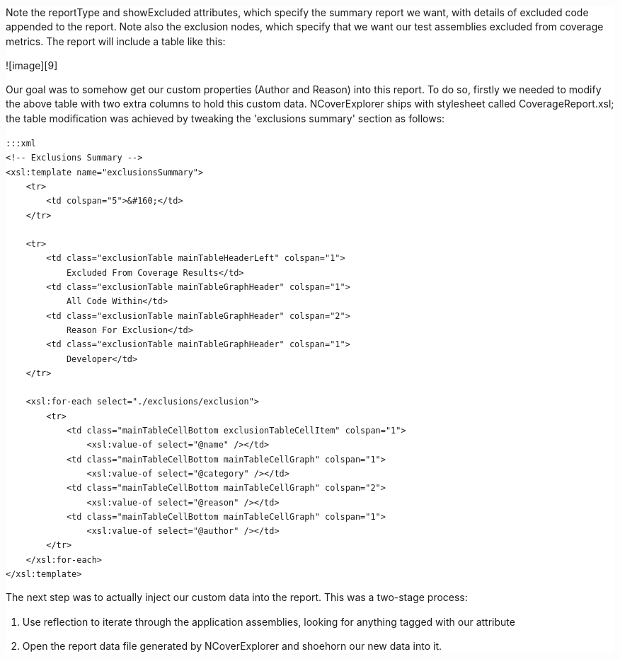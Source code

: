 Note the reportType and showExcluded attributes, which specify the
summary report we want, with details of excluded code appended to the
report. Note also the exclusion nodes, which specify that we want our
test assemblies excluded from coverage metrics. The report will include
a table like this:

![image][9]

Our goal was to somehow get our custom properties (Author and Reason)
into this report. To do so, firstly we needed to modify the above table
with two extra columns to hold this custom data. NCoverExplorer ships
with stylesheet called CoverageReport.xsl; the table modification was
achieved by tweaking the 'exclusions summary' section as follows:

    :::xml
    <!-- Exclusions Summary -->
    <xsl:template name="exclusionsSummary">
        <tr>
            <td colspan="5">&#160;</td>
        </tr>

        <tr>
            <td class="exclusionTable mainTableHeaderLeft" colspan="1">
                Excluded From Coverage Results</td>
            <td class="exclusionTable mainTableGraphHeader" colspan="1">
                All Code Within</td>
            <td class="exclusionTable mainTableGraphHeader" colspan="2">
                Reason For Exclusion</td>
            <td class="exclusionTable mainTableGraphHeader" colspan="1">
                Developer</td>
        </tr>

        <xsl:for-each select="./exclusions/exclusion">
            <tr>
                <td class="mainTableCellBottom exclusionTableCellItem" colspan="1">
                    <xsl:value-of select="@name" /></td>
                <td class="mainTableCellBottom mainTableCellGraph" colspan="1">
                    <xsl:value-of select="@category" /></td>
                <td class="mainTableCellBottom mainTableCellGraph" colspan="2">
                    <xsl:value-of select="@reason" /></td>
                <td class="mainTableCellBottom mainTableCellGraph" colspan="1">
                    <xsl:value-of select="@author" /></td>
            </tr>
        </xsl:for-each>
    </xsl:template>

The next step was to actually inject our custom data into the report.
This was a two-stage process:

1. Use reflection to iterate through the application assemblies, looking for
anything tagged with our attribute

2. Open the report data file generated by NCoverExplorer and shoehorn our new
data into it.


[^1]: I've seen it happen a few times before, for example an XML generator
[^2]: Written in 2008. So if you're reading this on December 31st 2016,
[^3]: Yes, I know that NCover 2.x has built-in regex-based exclusions that
[1]: http://www.ericsink.com/articles/Code_Coverage.html
[2]: http://www-128.ibm.com/developerworks/java/library/j-cq01316/
[3]: http://en.wikipedia.org/wiki/Source_lines_of_code
[4]: http://homepage.mac.com/hey.you/lessons.html
[5]: http://www.ncover.com/
[6]: http://www.ericsink.com/articles/Code_Coverage.html
[7]: http://weblogs.asp.net/nunitaddin/archive/2006/10/04/CoverageExclude.aspx
[8]: http://www.kiwidude.com/blog/2006/07/nant-and-msbuild-tasks-for-ncover.html
[9]: {filename}/images/ncoverexplorer-report-unmodified.png
[10]: /TweakedCoverage.xml